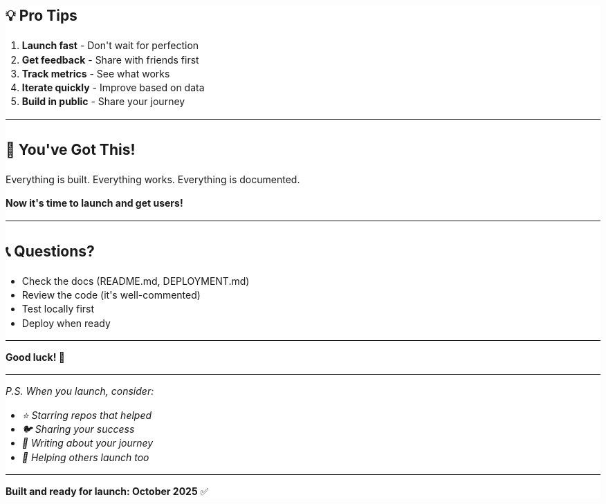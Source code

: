 
## 💡 Pro Tips

1. **Launch fast** - Don't wait for perfection
2. **Get feedback** - Share with friends first
3. **Track metrics** - See what works
4. **Iterate quickly** - Improve based on data
5. **Build in public** - Share your journey

---

## 🌟 You've Got This!

Everything is built. Everything works. Everything is documented.

**Now it's time to launch and get users!**

---

## 📞 Questions?

- Check the docs (README.md, DEPLOYMENT.md)
- Review the code (it's well-commented)
- Test locally first
- Deploy when ready

---

**Good luck! 🚀**

---

*P.S. When you launch, consider:*
- *⭐ Starring repos that helped*
- *🐦 Sharing your success*
- *📝 Writing about your journey*
- *💬 Helping others launch too*

---

**Built and ready for launch: October 2025** ✅

